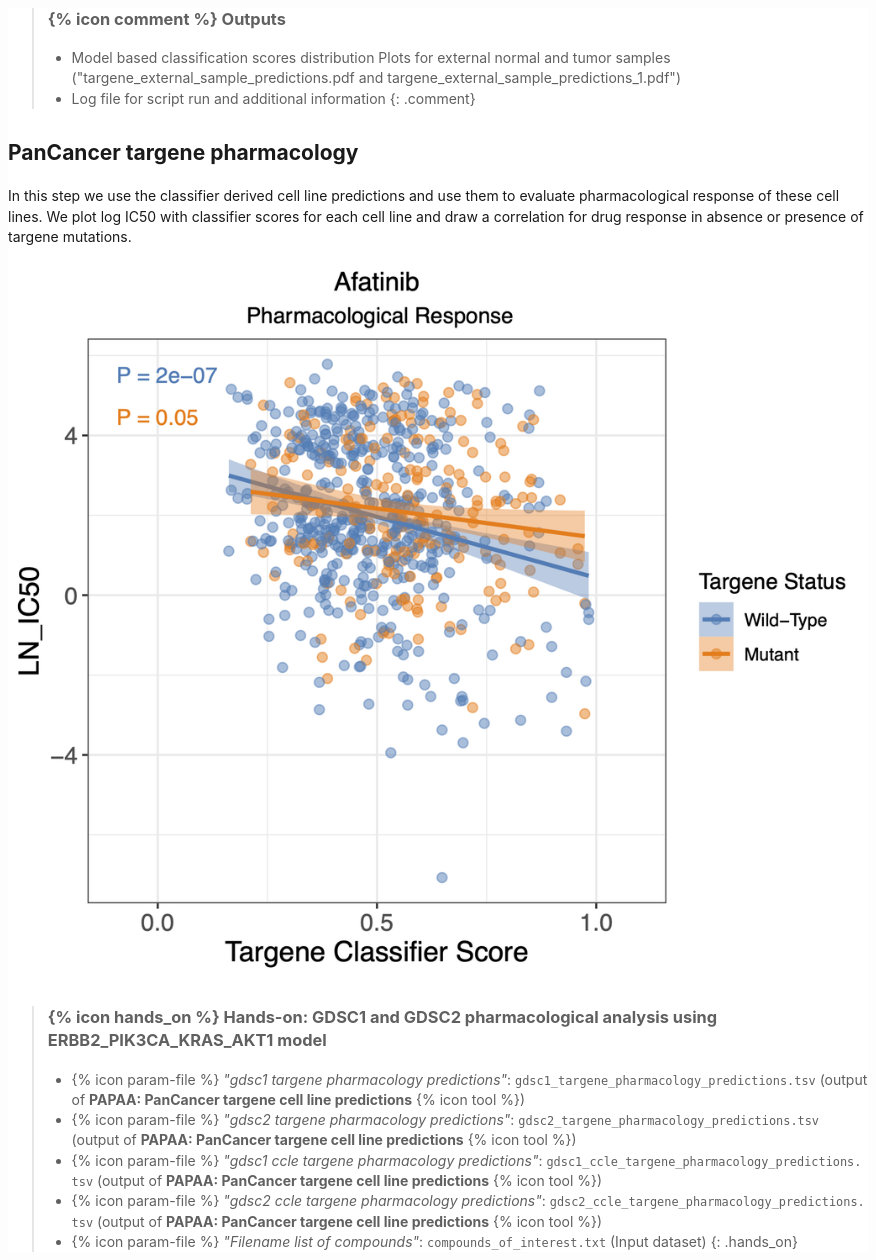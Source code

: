 > ### {% icon comment %} Outputs
>    - Model based classification scores distribution Plots for external normal and tumor samples ("targene_external_sample_predictions.pdf and targene_external_sample_predictions_1.pdf") 
>    - Log file for script run and additional information
{: .comment}

## **PanCancer targene pharmacology**
In this step we use the classifier derived cell line predictions and use them to evaluate pharmacological response of these cell lines. We plot log IC50 with classifier scores for each cell line and draw a correlation for drug response in absence or presence of targene mutations.

![Afatinib_pharmacological_response](../../images/aberrant_pi3k_pathway_analysis/PI3K_OG_gdsc1_ccle_drug.png "Natural log fitted IC50 (Ln-IC50) values of Afatinib pharmacological response compared against PI3K_OG classifier scores of various cell lines. Cell lines with mutant (orange) or wild-type (blue) for ERBB2, KRAS, PIK3CA, AKT1 are indicated. The trend lines and p values are shown separately for wild-type or mutant cell lines. Cell lines treated with Afatinib, a known EGFR inhibitor.")

> ### {% icon hands_on %} Hands-on: GDSC1 and GDSC2 pharmacological analysis using ERBB2_PIK3CA_KRAS_AKT1 model
>    - {% icon param-file %} *"gdsc1 targene pharmacology predictions"*: `gdsc1_targene_pharmacology_predictions.tsv` (output of **PAPAA: PanCancer targene cell line predictions** {% icon tool %})
>    - {% icon param-file %} *"gdsc2 targene pharmacology predictions"*: `gdsc2_targene_pharmacology_predictions.tsv` (output of **PAPAA: PanCancer targene cell line predictions** {% icon tool %})
>    - {% icon param-file %} *"gdsc1 ccle targene pharmacology predictions"*: `gdsc1_ccle_targene_pharmacology_predictions.tsv` (output of **PAPAA: PanCancer targene cell line predictions** {% icon tool %})
>    - {% icon param-file %} *"gdsc2 ccle targene pharmacology predictions"*: `gdsc2_ccle_targene_pharmacology_predictions.tsv` (output of **PAPAA: PanCancer targene cell line predictions** {% icon tool %})
>    - {% icon param-file %} *"Filename list of compounds"*: `compounds_of_interest.txt` (Input dataset)
{: .hands_on}